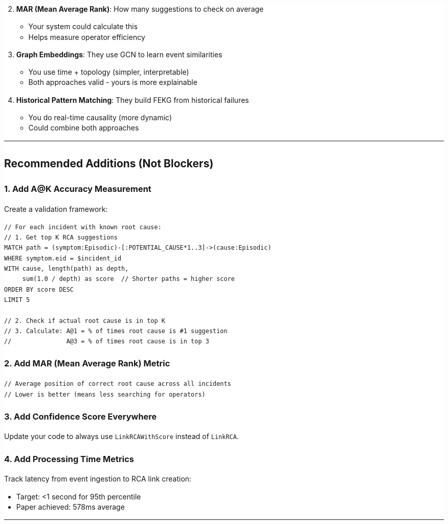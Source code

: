 2. **MAR (Mean Average Rank)**: How many suggestions to check on average
   - Your system could calculate this
   - Helps measure operator efficiency

3. **Graph Embeddings**: They use GCN to learn event similarities
   - You use time + topology (simpler, interpretable)
   - Both approaches valid - yours is more explainable

4. **Historical Pattern Matching**: They build FEKG from historical failures
   - You do real-time causality (more dynamic)
   - Could combine both approaches

---

## Recommended Additions (Not Blockers)

### 1. Add A@K Accuracy Measurement

Create a validation framework:

```cypher
// For each incident with known root cause:
// 1. Get top K RCA suggestions
MATCH path = (symptom:Episodic)-[:POTENTIAL_CAUSE*1..3]->(cause:Episodic)
WHERE symptom.eid = $incident_id
WITH cause, length(path) as depth,
     sum(1.0 / depth) as score  // Shorter paths = higher score
ORDER BY score DESC
LIMIT 5

// 2. Check if actual root cause is in top K
// 3. Calculate: A@1 = % of times root cause is #1 suggestion
//               A@3 = % of times root cause is in top 3
```

### 2. Add MAR (Mean Average Rank) Metric

```cypher
// Average position of correct root cause across all incidents
// Lower is better (means less searching for operators)
```

### 3. Add Confidence Score Everywhere

Update your code to always use `LinkRCAWithScore` instead of `LinkRCA`.

### 4. Add Processing Time Metrics

Track latency from event ingestion to RCA link creation:
- Target: <1 second for 95th percentile
- Paper achieved: 578ms average

---
